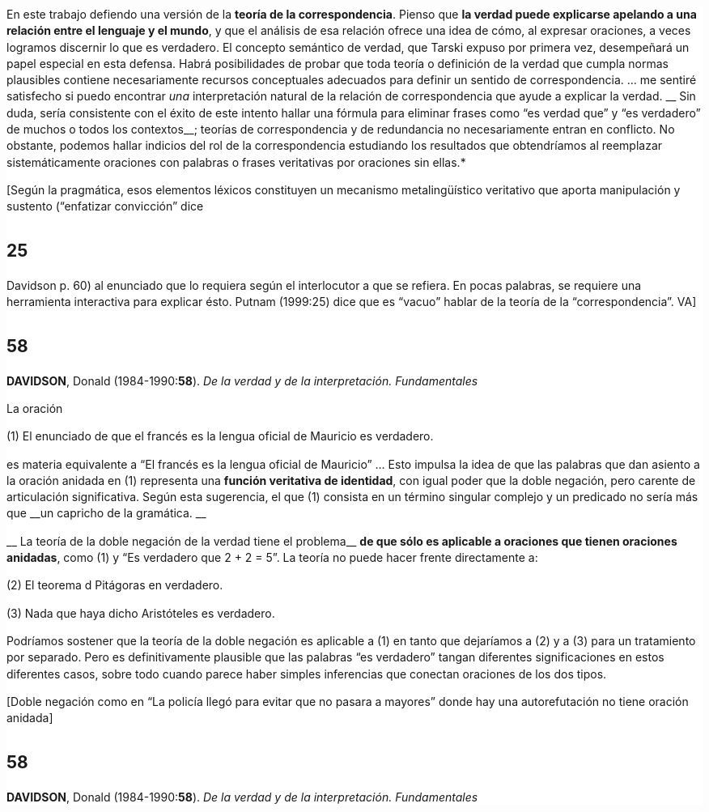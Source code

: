  En este trabajo defiendo una versión de la __teoría de la correspondencia__\. Pienso que __la verdad puede explicarse apelando a una relación entre el lenguaje y el mundo__, y que el análisis de esa relación ofrece una idea de cómo, al expresar oraciones, a veces logramos discernir lo que es verdadero\. El concepto semántico de verdad, que Tarski expuso por primera vez, desempeñará un papel especial en esta defensa\. Habrá posibilidades de probar que toda teoría o definición de la verdad que cumpla normas plausibles contiene necesariamente recursos conceptuales adecuados para definir un sentido de correspondencia\. … me sentiré satisfecho si puedo encontrar *una* interpretación natural de la relación de correspondencia que ayude a explicar la verdad\. __ Sin duda, sería consistente con el éxito de este intento hallar una fórmula para eliminar frases como “es verdad que” y “es verdadero” de muchos o todos los contextos__; teorías de correspondencia y de redundancia no necesariamente entran en conflicto\. No obstante, podemos hallar indicios del rol de la correspondencia estudiando los resultados que obtendríamos al reemplazar sistemáticamente oraciones con palabras o frases veritativas por oraciones sin ellas\.\*

\[Según la pragmática, esos elementos léxicos constituyen un mecanismo metalingüístico veritativo que aporta manipulación y sustento \(“enfatizar convicción” dice 
## 25
Davidson p\. 60\) al enunciado que lo requiera según el interlocutor a que se refiera\. En pocas palabras, se requiere una herramienta interactiva para explicar ésto\. Putnam \(1999:25\) dice que es “vacuo” hablar de la teoría de la “correspondencia”\. VA\]


## 58
__DAVIDSON__, Donald \(1984\-1990:__58__\)\. *De la verdad y de la interpretación\. Fundamentales*

La oración 

\(1\) El enunciado de que el francés es la lengua oficial de Mauricio es verdadero\.

es materia equivalente a “El francés es la lengua oficial de Mauricio” … Esto impulsa la idea de que las palabras que dan asiento a la oración anidada en \(1\) representa una __función veritativa de identidad__, con igual poder que la doble negación, pero carente de articulación significativa\. Según esta sugerencia, el que \(1\) consista en un término singular complejo y un predicado no sería más que __un capricho de la gramática\. __

__ La teoría de la doble negación de la verdad tiene el problema__ __de que sólo es aplicable a oraciones que tienen oraciones anidadas__, como \(1\) y “Es verdadero que 2 \+ 2 = 5”\. La teoría no puede hacer frente directamente a:

\(2\) El teorema d Pitágoras en verdadero\.

\(3\) Nada que haya dicho Aristóteles es verdadero\.

Podríamos sostener que la teoría de la doble negación es aplicable a \(1\) en tanto que dejaríamos a \(2\) y a \(3\) para un tratamiento por separado\. Pero es definitivamente plausible que las palabras “es verdadero” tangan diferentes significaciones en estos diferentes casos, sobre todo cuando parece haber simples inferencias que conectan oraciones de los dos tipos\. 

\[Doble negación como en “La policía llegó para evitar que no pasara a mayores” donde hay una autorefutación no tiene oración anidada\]


## 58
__DAVIDSON__, Donald \(1984\-1990:__58__\)\. *De la verdad y de la interpretación\. Fundamentales*

